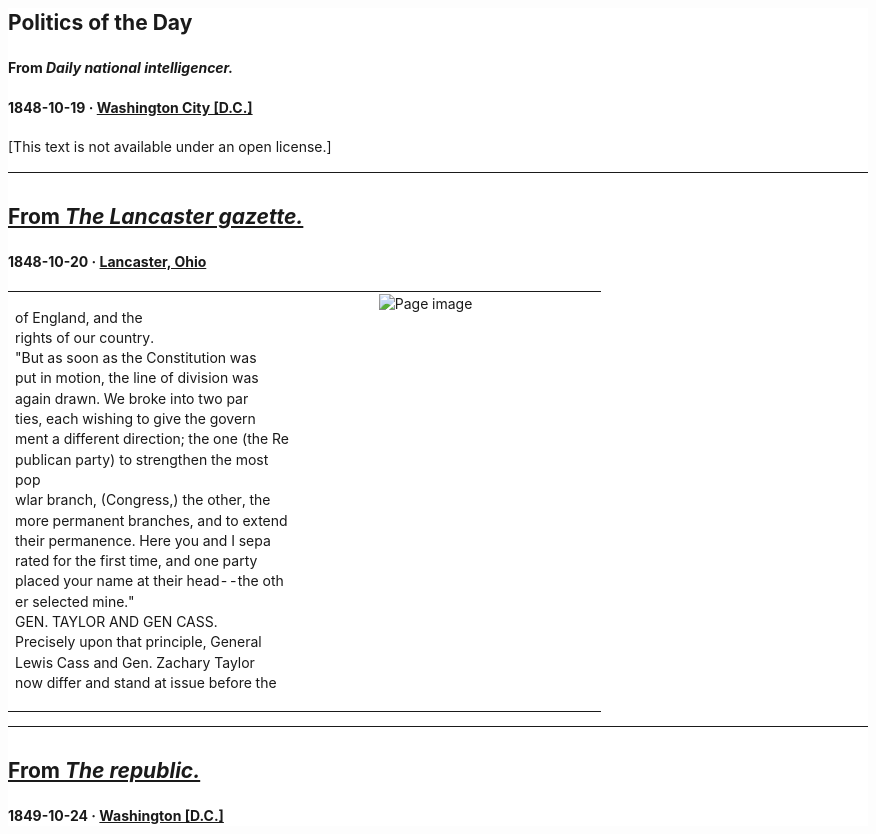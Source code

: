 
## Politics of the Day

#### From _Daily national intelligencer._

#### 1848-10-19 &middot; [Washington City [D.C.]](http://dbpedia.org/resource/Washington%2C_D.C.)

[This text is not available under an open license.]

---

## [From _The Lancaster gazette._](https://www.loc.gov/resource/sn87070038/1848-10-20/ed-1/?sp=2)

#### 1848-10-20 &middot; [Lancaster, Ohio](http://dbpedia.org/resource/Lancaster%2C_Ohio)

<table style="width: 100%;"><tr><td style="width: 50%">

 of England, and the  
rights of our country.  
&quot;But as soon as the Constitution was  
put in motion, the line of division was  
again drawn. We broke into two par­  
ties, each wishing to give the govern­  
ment a different direction; the one (the Re­  
publican party) to strengthen the most pop­  
wlar branch, (Congress,) the other, the  
more permanent branches, and to extend  
their permanence. Here you and I sepa­  
rated for the first time, and one party  
placed your name at their head--the oth­  
er selected mine.&quot;  
GEN. TAYLOR AND GEN CASS.  
Precisely upon that principle, General  
Lewis Cass and Gen. Zachary Taylor  
now differ and stand at issue before the
</td><td style="width: 50%; max-height: 75%; margin: auto; display: block;">
<img alt="Page image" src="https://tile.loc.gov/image-services/iiif/service:ndnp:ohi:batch_ohi_drake_ver01:data:sn87070038:00296028058:1848102001:0287/pct:31.723088626854317,22.676733013040494,12.666413084823127,10.185312285518188/!600,600/0/default.jpg"/>
</td>
</tr></table>

---

## [From _The republic._](https://www.loc.gov/resource/sn82014434/1849-10-24/ed-1/?sp=2)

#### 1849-10-24 &middot; [Washington [D.C.]](http://dbpedia.org/resource/Washington%2C_D.C.)
